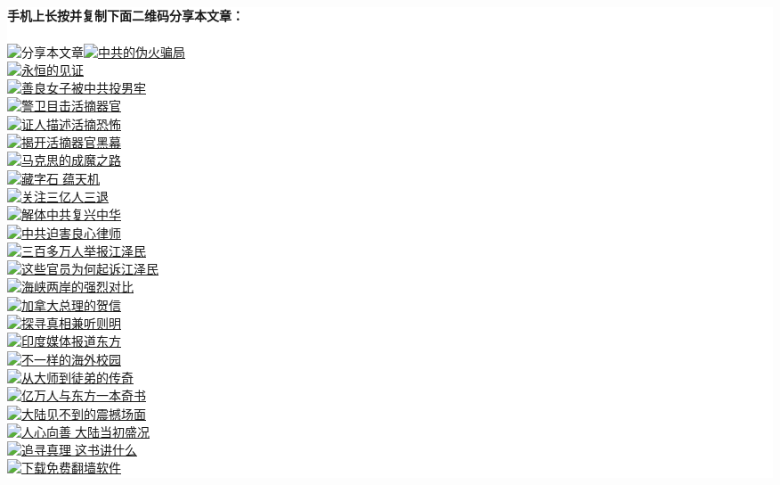 <strong>手机上长按并复制下面二维码分享本文章：</strong><br><br><img src="https://chart.apis.google.com/chart?cht=qr&chs=240x240&choe=UTF-8&chld=M|2&chl=https://github.com/19920513/djy/blob/master/gb/23/5/14/n13996539.md%231" title="分享本文章"></td><td VALIGN=TOP><a href="https://github.com/19920513/djy/blob/master/gb/16/1/21/n4622075.md?dfh#1" target="_blank"><img src="https://raw.githubusercontent.com/19920513/djy/master/gb/300/wei-f1.jpg" title="中共的伪火骗局"  alt="中共的伪火骗局"></a><br><a href="https://github.com/19920513/www/blob/master/README.md?dfh#9" target="_blank"><img src="https://raw.githubusercontent.com/19920513/djy/master/gb/300/yong-h.jpg" title="永恒的见证"  alt="永恒的见证"></a><br><a href="https://github.com/19920513/djy/blob/master/gb/13/9/29/n3974789.md?dfh#1" target="_blank"><img src="https://raw.githubusercontent.com/19920513/djy/master/gb/300/shang-lnz.jpg" title="善良女子被中共投男牢"  alt="善良女子被中共投男牢"></a><br><a href="https://github.com/19920513/djy/blob/master/gb/16/3/16/n4663449.md?dfh#1" target="_blank"><img src="https://raw.githubusercontent.com/19920513/djy/master/gb/300/huo-z3.jpg" title="警卫目击活摘器官"  alt="警卫目击活摘器官"></a><br><a href="https://github.com/19920513/djy/blob/master/gb/16/8/7/n8177641.md?dfh#1" target="_blank"><img src="https://raw.githubusercontent.com/19920513/djy/master/gb/300/huo-z4.jpg" title="证人描述活摘恐怖"  alt="证人描述活摘恐怖"></a><br><a href="https://github.com/19920513/djy/blob/master/gb/10/4/19/n2881569.md?dfh#1" target="_blank"><img src="https://raw.githubusercontent.com/19920513/djy/master/gb/300/huo-z1.jpg" title="揭开活摘器官黑幕"  alt="揭开活摘器官黑幕"></a><br><a href="https://github.com/19920513/djy/blob/master/gb/10/11/7/n3077476.md?dfh#1" target="_blank"><img src="https://raw.githubusercontent.com/19920513/djy/master/gb/300/ma-ks.jpg" title="马克思的成魔之路"  alt="马克思的成魔之路"></a><br><a href="https://github.com/19920513/djy/blob/master/gb/14/6/9/n4173977.md?dfh#1" target="_blank"><img src="https://raw.githubusercontent.com/19920513/djy/master/gb/300/chang-zs.jpg" title="藏字石 蕴天机"  alt="藏字石 蕴天机"></a><br><a href="https://github.com/19920513/djy/blob/master/gb/18/5/10/n10381511.md?dfh#1" target="_blank"><img src="https://raw.githubusercontent.com/19920513/djy/master/gb/300/st1.jpg" title="关注三亿人三退"  alt="关注三亿人三退"></a><br><a href="https://github.com/19920513/djy/blob/master/gb/18/3/21/n10237682.md?dfh#1" target="_blank"><img src="https://raw.githubusercontent.com/19920513/djy/master/gb/300/jie-t.jpg" title="解体中共复兴中华"  alt="解体中共复兴中华"></a><br><a href="https://github.com/19920513/djy/blob/master/gb/9/2/9/n2422991.md?dfh#1" target="_blank"><img src="https://raw.githubusercontent.com/19920513/djy/master/gb/300/gao-zs.jpg" title="中共迫害良心律师"  alt="中共迫害良心律师"></a><br><a href="https://github.com/19920513/djy/blob/master/gb/18/12/9/n10900044.md?dfh#1" target="_blank"><img src="https://raw.githubusercontent.com/19920513/djy/master/gb/300/sj1.jpg" title="三百多万人举报江泽民"  alt="三百多万人举报江泽民"></a><br><a href="https://github.com/19920513/djy/blob/master/gb/18/8/28/n10672014.md?dfh#1" target="_blank"><img src="https://raw.githubusercontent.com/19920513/djy/master/gb/300/sj2.jpg" title="这些官员为何起诉江泽民"  alt="这些官员为何起诉江泽民"></a><br><a href="https://github.com/19920513/djy/blob/master/gb/8/12/18/n2367165.md?dfh#1" target="_blank"><img src="https://raw.githubusercontent.com/19920513/djy/master/gb/300/liangan.jpg" title="海峡两岸的强烈对比"  alt="海峡两岸的强烈对比"></a><br><a href="https://github.com/19920513/djy/blob/master/gb/15/12/10/n4593139.md?dfh#1" target="_blank"><img src="https://raw.githubusercontent.com/19920513/djy/master/gb/300/jia-ndzl.jpg" title="加拿大总理的贺信"  alt="加拿大总理的贺信"></a><br><a href="https://github.com/19920513/djy/blob/master/gb/11/6/17/n3289382.md?dfh#1" target="_blank"><img src="https://raw.githubusercontent.com/19920513/djy/master/gb/300/xiao-wd.jpg" title="探寻真相兼听则明"  alt="探寻真相兼听则明"></a><br><a href="https://github.com/19920513/djy/blob/master/gb/18/10/27/n10812623.md?dfh#1" target="_blank"><img src="https://raw.githubusercontent.com/19920513/djy/master/gb/300/yindu.jpg" title="印度媒体报道东方"  alt="印度媒体报道东方"></a><br><a href="https://github.com/19920513/djy/blob/master/gb/18/6/9/n10469652.md?dfh#1" target="_blank"><img src="https://raw.githubusercontent.com/19920513/djy/master/gb/300/xie-j.jpg" title="不一样的海外校园"  alt="不一样的海外校园"></a><br><a href="https://github.com/19920513/djy/blob/master/gb/7/4/5/n1669415.md?dfh#1" target="_blank"><img src="https://raw.githubusercontent.com/19920513/djy/master/gb/300/li-up.jpg" title="从大师到徒弟的传奇"  alt="从大师到徒弟的传奇"></a><br><a href="https://github.com/19920513/djy/blob/master/gb/17/5/26/n9191512.md?dfh#1" target="_blank"><img src="https://raw.githubusercontent.com/19920513/djy/master/gb/300/zfl2.jpg" title="亿万人与东方一本奇书"  alt="亿万人与东方一本奇书"></a><br><a href="https://github.com/19920513/djy/blob/master/gb/13/11/27/n4020290.md?dfh#1" target="_blank"><img src="https://raw.githubusercontent.com/19920513/djy/master/gb/300/zhen-h.jpg" title="大陆见不到的震撼场面"  alt="大陆见不到的震撼场面"></a><br><a href="https://github.com/19920513/djy/blob/master/gb/15/7/17/n4482910.md?dfh#1" target="_blank"><img src="https://raw.githubusercontent.com/19920513/djy/master/gb/300/dalu-sk.jpg" title="人心向善 大陆当初盛况"  alt="人心向善 大陆当初盛况"></a><br><a href="https://github.com/19920513/djy/blob/master/gb/19/1/5/n10955468.md?dfh#1" target="_blank"><img src="https://raw.githubusercontent.com/19920513/djy/master/gb/300/zfl1.jpg" title="追寻真理 这书讲什么"  alt="追寻真理 这书讲什么"></a><br><a href="https://github.com/19920513/www/blob/master/README.md?dfh#1" target="_blank"><img src="https://raw.githubusercontent.com/19920513/djy/master/gb/300/fq1.jpg" title="下载免费翻墙软件"  alt="下载免费翻墙软件"></a><br></td></tr></table>
